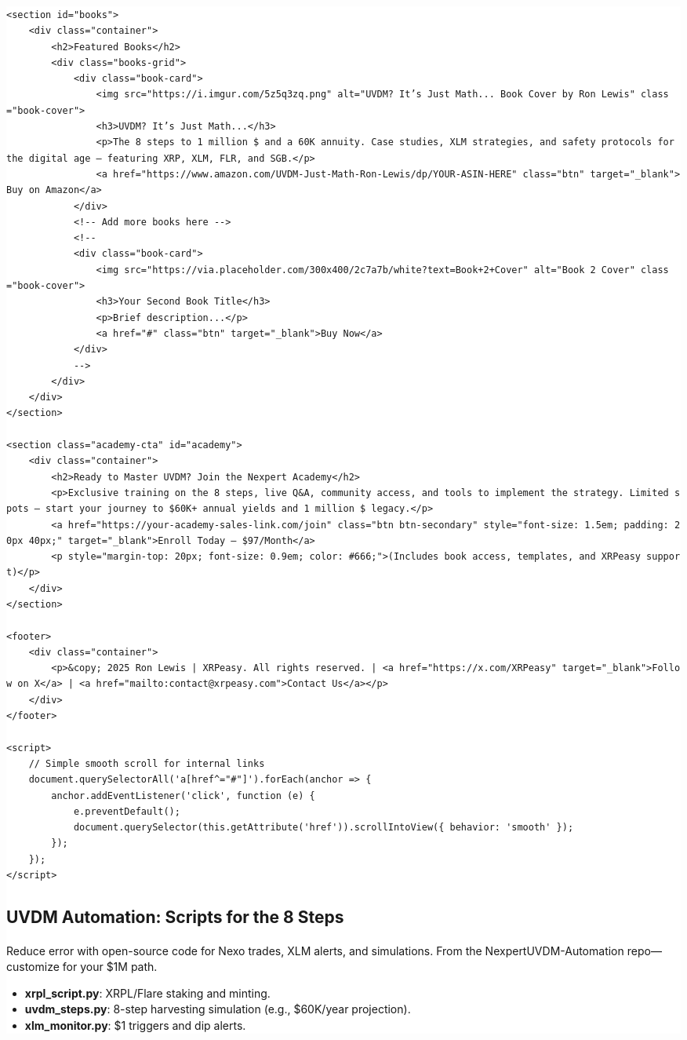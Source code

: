     <section id="books">
        <div class="container">
            <h2>Featured Books</h2>
            <div class="books-grid">
                <div class="book-card">
                    <img src="https://i.imgur.com/5z5q3zq.png" alt="UVDM? It’s Just Math... Book Cover by Ron Lewis" class="book-cover">
                    <h3>UVDM? It’s Just Math...</h3>
                    <p>The 8 steps to 1 million $ and a 60K annuity. Case studies, XLM strategies, and safety protocols for the digital age – featuring XRP, XLM, FLR, and SGB.</p>
                    <a href="https://www.amazon.com/UVDM-Just-Math-Ron-Lewis/dp/YOUR-ASIN-HERE" class="btn" target="_blank">Buy on Amazon</a>
                </div>
                <!-- Add more books here -->
                <!-- 
                <div class="book-card">
                    <img src="https://via.placeholder.com/300x400/2c7a7b/white?text=Book+2+Cover" alt="Book 2 Cover" class="book-cover">
                    <h3>Your Second Book Title</h3>
                    <p>Brief description...</p>
                    <a href="#" class="btn" target="_blank">Buy Now</a>
                </div>
                -->
            </div>
        </div>
    </section>

    <section class="academy-cta" id="academy">
        <div class="container">
            <h2>Ready to Master UVDM? Join the Nexpert Academy</h2>
            <p>Exclusive training on the 8 steps, live Q&A, community access, and tools to implement the strategy. Limited spots – start your journey to $60K+ annual yields and 1 million $ legacy.</p>
            <a href="https://your-academy-sales-link.com/join" class="btn btn-secondary" style="font-size: 1.5em; padding: 20px 40px;" target="_blank">Enroll Today – $97/Month</a>
            <p style="margin-top: 20px; font-size: 0.9em; color: #666;">(Includes book access, templates, and XRPeasy support)</p>
        </div>
    </section>

    <footer>
        <div class="container">
            <p>&copy; 2025 Ron Lewis | XRPeasy. All rights reserved. | <a href="https://x.com/XRPeasy" target="_blank">Follow on X</a> | <a href="mailto:contact@xrpeasy.com">Contact Us</a></p>
        </div>
    </footer>

    <script>
        // Simple smooth scroll for internal links
        document.querySelectorAll('a[href^="#"]').forEach(anchor => {
            anchor.addEventListener('click', function (e) {
                e.preventDefault();
                document.querySelector(this.getAttribute('href')).scrollIntoView({ behavior: 'smooth' });
            });
        });
    </script>
</body> <section id="automation">
    <div class="container">
        <h2>UVDM Automation: Scripts for the 8 Steps</h2>
        <p>Reduce error with open-source code for Nexo trades, XLM alerts, and simulations. From the NexpertUVDM-Automation repo—customize for your $1M path.</p>
        <ul>
            <li><strong>xrpl_script.py</strong>: XRPL/Flare staking and minting.</li>
            <li><strong>uvdm_steps.py</strong>: 8-step harvesting simulation (e.g., $60K/year projection).</li>
            <li><strong>xlm_monitor.py</strong>: $1 triggers and dip alerts.</li>
        </ul>